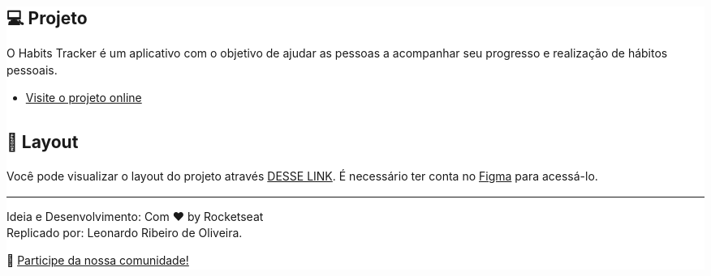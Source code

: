 ## 💻 Projeto

O Habits Tracker é um aplicativo com o objetivo de ajudar as pessoas a acompanhar seu progresso e realização de hábitos pessoais.

- [Visite o projeto online](https://LokullTZ.github.io/NLWSetup_habits)

## 🔖 Layout

Você pode visualizar o layout do projeto através [DESSE LINK](https://www.figma.com/community/file/1195327109778210238). É necessário ter conta no [Figma](https://figma.com) para acessá-lo.

---

Ideia e Desenvolvimento: Com ♥ by Rocketseat </br>
Replicado por: Leonardo Ribeiro de Oliveira.

:wave: [Participe da nossa comunidade!](https://discord.gg/rocketseat)